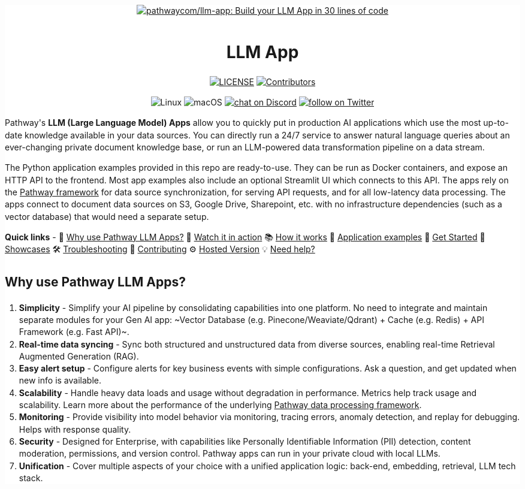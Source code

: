 <div align="center">

[![pathwaycom/llm-app: Build your LLM App in 30 lines of code](https://d14l3brkh44201.cloudfront.net/pathway-llm.png)](https://pathway.com/)

# LLM App

[![LICENSE](https://img.shields.io/github/license/pathwaycom/llm-app?style=plastic)](https://github.com/pathwaycom/llm-app/blob/main/LICENSE)
[![Contributors](https://img.shields.io/github/contributors/pathwaycom/llm-app?style=plastic)](https://github.com/pathwaycom/llm-app/graphs/contributors)


![Linux](https://img.shields.io/badge/OS-Linux-green)
![macOS](https://img.shields.io/badge/OS-macOS-green)
[![chat on Discord](https://img.shields.io/discord/1042405378304004156?logo=discord)](https://discord.gg/pathway)
[![follow on Twitter](https://img.shields.io/twitter/follow/pathway_com?style=social&logo=twitter)](https://twitter.com/intent/follow?screen_name=pathway_com)
</div>

Pathway's **LLM (Large Language Model) Apps** allow you to quickly put in production AI applications which use the most up-to-date knowledge available in your data sources. You can directly run a 24/7 service to answer natural language queries about an ever-changing private document knowledge base, or run an LLM-powered data transformation pipeline on a data stream. 

The Python application examples provided in this repo are ready-to-use. They can be run as Docker containers, and expose an HTTP API to the frontend. Most app examples also include an optional Streamlit UI which connects to this API. The apps rely on the [Pathway framework](https://github.com/pathwaycom/pathway) for data source synchronization, for serving API requests, and for all low-latency data processing. The apps connect to document data sources on S3, Google Drive, Sharepoint, etc. with no infrastructure dependencies (such as a vector database) that would need a separate setup.

**Quick links** - 👀 [Why use Pathway LLM Apps?](#why-use-pathway-llm-apps) 🚀 [Watch it in action](#watch-it-in-action) 📚 [How it works](#how-it-works) 🌟 [Application examples](#application-examples) 🏁 [Get Started](#get-started) 💼 [Showcases](#showcases) 🛠️ [Troubleshooting](#troubleshooting)
👥 [Contributing](#troubleshooting) ⚙️ [Hosted Version](#%EF%B8%8F-hosted-version-%EF%B8%8F) 💡 [Need help?](#need-help) 

## Why use Pathway LLM Apps?

1. **Simplicity** - Simplify your AI pipeline by consolidating capabilities into one platform. No need to integrate and maintain separate modules for your Gen AI app: ~Vector Database (e.g. Pinecone/Weaviate/Qdrant) + Cache (e.g. Redis) + API Framework (e.g. Fast API)~.
2. **Real-time data syncing** - Sync both structured and unstructured data from diverse sources, enabling real-time Retrieval Augmented Generation (RAG).
3. **Easy alert setup** - Configure alerts for key business events with simple configurations. Ask a question, and get updated when new info is available.  
4. **Scalability** - Handle heavy data loads and usage without degradation in performance. Metrics help track usage and scalability. Learn more about the performance of the underlying [Pathway data processing framework](https://github.com/pathwaycom/pathway/).
5. **Monitoring** - Provide visibility into model behavior via monitoring, tracing errors, anomaly detection, and replay for debugging. Helps with response quality.
6. **Security** - Designed for Enterprise, with capabilities like Personally Identifiable Information (PII) detection, content moderation, permissions, and version control. Pathway apps can run in your private cloud with local LLMs.
7. **Unification** - Cover multiple aspects of your choice with a unified application logic: back-end, embedding, retrieval, LLM tech stack.
